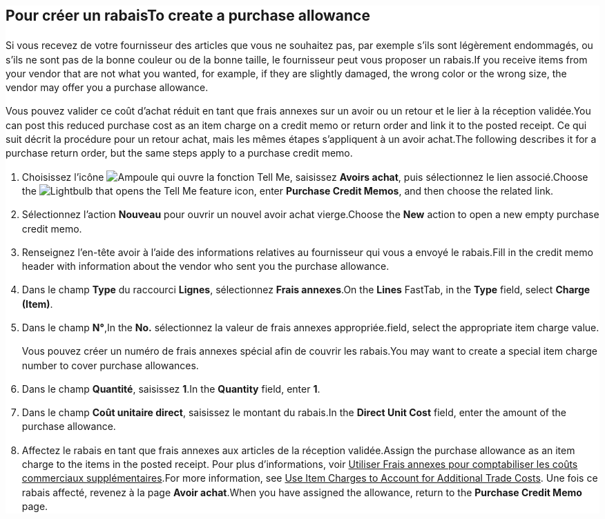 ## <a name="to-create-a-purchase-allowance"></a><span data-ttu-id="317d2-216">Pour créer un rabais</span><span class="sxs-lookup"><span data-stu-id="317d2-216">To create a purchase allowance</span></span>

<span data-ttu-id="317d2-217">Si vous recevez de votre fournisseur des articles que vous ne souhaitez pas, par exemple s’ils sont légèrement endommagés, ou s’ils ne sont pas de la bonne couleur ou de la bonne taille, le fournisseur peut vous proposer un rabais.</span><span class="sxs-lookup"><span data-stu-id="317d2-217">If you receive items from your vendor that are not what you wanted, for example, if they are slightly damaged, the wrong color or the wrong size, the vendor may offer you a purchase allowance.</span></span>  

<span data-ttu-id="317d2-218">Vous pouvez valider ce coût d’achat réduit en tant que frais annexes sur un avoir ou un retour et le lier à la réception validée.</span><span class="sxs-lookup"><span data-stu-id="317d2-218">You can post this reduced purchase cost as an item charge on a credit memo or return order and link it to the posted receipt.</span></span> <span data-ttu-id="317d2-219">Ce qui suit décrit la procédure pour un retour achat, mais les mêmes étapes s’appliquent à un avoir achat.</span><span class="sxs-lookup"><span data-stu-id="317d2-219">The following describes it for a purchase return order, but the same steps apply to a purchase credit memo.</span></span>

1. <span data-ttu-id="317d2-220">Choisissez l’icône ![Ampoule qui ouvre la fonction Tell Me](media/ui-search/search_small.png "Dites-moi ce que vous voulez faire"), saisissez **Avoirs achat**, puis sélectionnez le lien associé.</span><span class="sxs-lookup"><span data-stu-id="317d2-220">Choose the ![Lightbulb that opens the Tell Me feature](media/ui-search/search_small.png "Tell me what you want to do") icon, enter **Purchase Credit Memos**, and then choose the related link.</span></span>
2. <span data-ttu-id="317d2-221">Sélectionnez l’action **Nouveau** pour ouvrir un nouvel avoir achat vierge.</span><span class="sxs-lookup"><span data-stu-id="317d2-221">Choose the **New** action to open a new empty purchase credit memo.</span></span>  
3. <span data-ttu-id="317d2-222">Renseignez l’en-tête avoir à l’aide des informations relatives au fournisseur qui vous a envoyé le rabais.</span><span class="sxs-lookup"><span data-stu-id="317d2-222">Fill in the credit memo header with information about the vendor who sent you the purchase allowance.</span></span>  
4. <span data-ttu-id="317d2-223">Dans le champ **Type** du raccourci **Lignes**, sélectionnez **Frais annexes**.</span><span class="sxs-lookup"><span data-stu-id="317d2-223">On the **Lines** FastTab, in the **Type** field, select **Charge (Item)**.</span></span>  
5. <span data-ttu-id="317d2-224">Dans le champ **N°**,</span><span class="sxs-lookup"><span data-stu-id="317d2-224">In the **No.**</span></span> <span data-ttu-id="317d2-225">sélectionnez la valeur de frais annexes appropriée.</span><span class="sxs-lookup"><span data-stu-id="317d2-225">field, select the appropriate item charge value.</span></span>  

    <span data-ttu-id="317d2-226">Vous pouvez créer un numéro de frais annexes spécial afin de couvrir les rabais.</span><span class="sxs-lookup"><span data-stu-id="317d2-226">You may want to create a special item charge number to cover purchase allowances.</span></span>  
6. <span data-ttu-id="317d2-227">Dans le champ **Quantité**, saisissez **1**.</span><span class="sxs-lookup"><span data-stu-id="317d2-227">In the **Quantity** field, enter **1**.</span></span>  
7. <span data-ttu-id="317d2-228">Dans le champ **Coût unitaire direct**, saisissez le montant du rabais.</span><span class="sxs-lookup"><span data-stu-id="317d2-228">In the **Direct Unit Cost** field, enter the amount of the purchase allowance.</span></span>  
8. <span data-ttu-id="317d2-229">Affectez le rabais en tant que frais annexes aux articles de la réception validée.</span><span class="sxs-lookup"><span data-stu-id="317d2-229">Assign the purchase allowance as an item charge to the items in the posted receipt.</span></span> <span data-ttu-id="317d2-230">Pour plus d’informations, voir [Utiliser Frais annexes pour comptabiliser les coûts commerciaux supplémentaires](payables-how-assign-item-charges.md).</span><span class="sxs-lookup"><span data-stu-id="317d2-230">For more information, see [Use Item Charges to Account for Additional Trade Costs](payables-how-assign-item-charges.md).</span></span> <span data-ttu-id="317d2-231">Une fois ce rabais affecté, revenez à la page **Avoir achat**.</span><span class="sxs-lookup"><span data-stu-id="317d2-231">When you have assigned the allowance, return to the **Purchase Credit Memo** page.</span></span>
